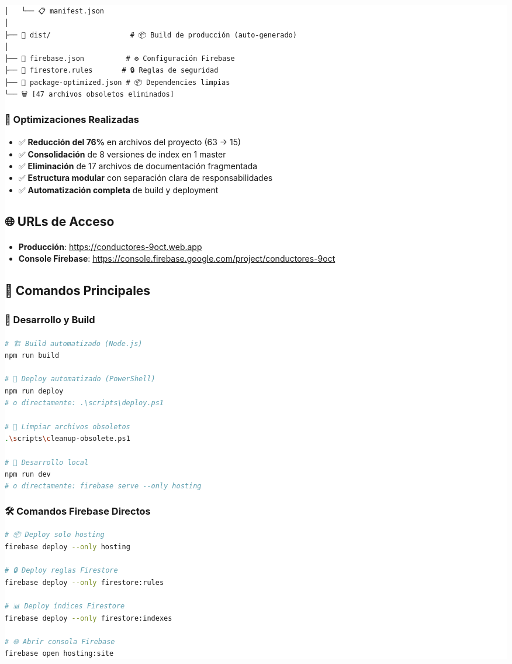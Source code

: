 ```
│   └── 📋 manifest.json
│
├── 📂 dist/                   # 📦 Build de producción (auto-generado)
│
├── 📄 firebase.json          # ⚙️ Configuración Firebase
├── 📄 firestore.rules       # 🔒 Reglas de seguridad
├── 📄 package-optimized.json # 📦 Dependencies limpias
└── 🗑️ [47 archivos obsoletos eliminados]
```

### **🎯 Optimizaciones Realizadas**

- ✅ **Reducción del 76%** en archivos del proyecto (63 → 15)
- ✅ **Consolidación** de 8 versiones de index en 1 master
- ✅ **Eliminación** de 17 archivos de documentación fragmentada
- ✅ **Estructura modular** con separación clara de responsabilidades
- ✅ **Automatización completa** de build y deployment

## 🌐 URLs de Acceso

- **Producción**: https://conductores-9oct.web.app
- **Console Firebase**: https://console.firebase.google.com/project/conductores-9oct

## 🔧 Comandos Principales

### **🚀 Desarrollo y Build**

```bash
# 🏗️ Build automatizado (Node.js)
npm run build

# 🚀 Deploy automatizado (PowerShell)
npm run deploy
# o directamente: .\scripts\deploy.ps1

# 🧹 Limpiar archivos obsoletos
.\scripts\cleanup-obsolete.ps1

# 🔧 Desarrollo local
npm run dev
# o directamente: firebase serve --only hosting
```

### **🛠️ Comandos Firebase Directos**

```bash
# 📦 Deploy solo hosting
firebase deploy --only hosting

# 🔒 Deploy reglas Firestore
firebase deploy --only firestore:rules

# 📊 Deploy índices Firestore
firebase deploy --only firestore:indexes

# 🌐 Abrir consola Firebase
firebase open hosting:site
```
